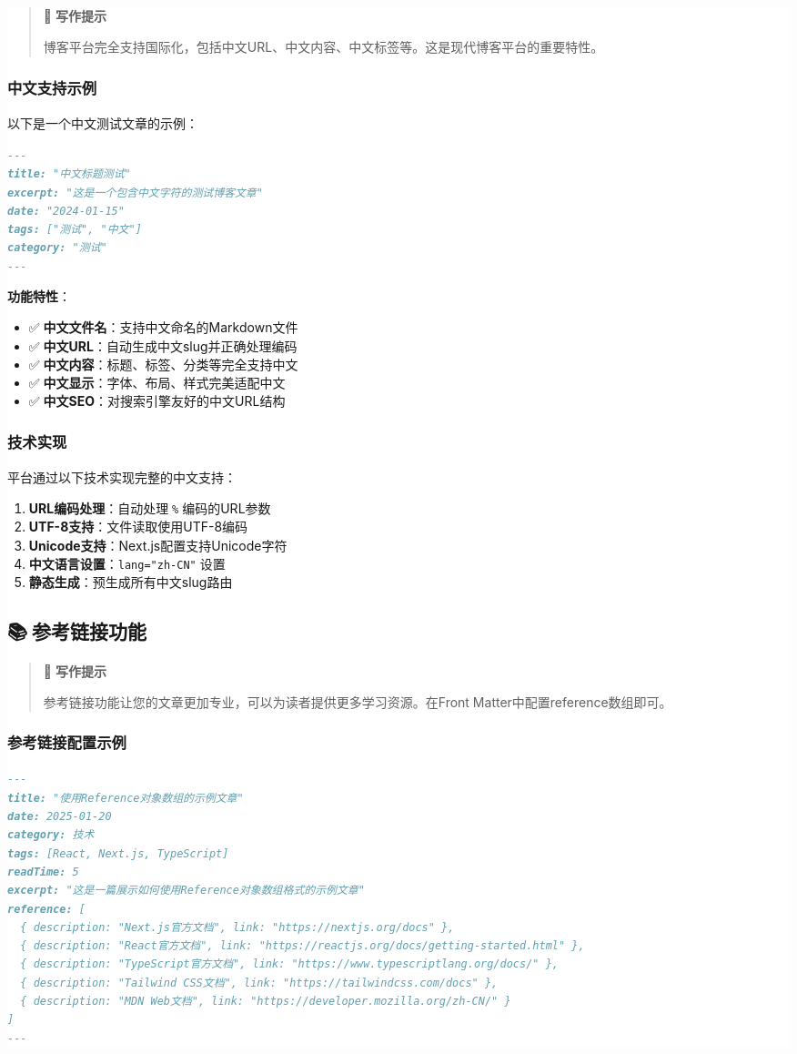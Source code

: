 > 📝 **写作提示**
> 
> 博客平台完全支持国际化，包括中文URL、中文内容、中文标签等。这是现代博客平台的重要特性。

### 中文支持示例

以下是一个中文测试文章的示例：

```markdown
---
title: "中文标题测试"
excerpt: "这是一个包含中文字符的测试博客文章"
date: "2024-01-15"
tags: ["测试", "中文"]
category: "测试"
---
```

**功能特性**：
- ✅ **中文文件名**：支持中文命名的Markdown文件
- ✅ **中文URL**：自动生成中文slug并正确处理编码
- ✅ **中文内容**：标题、标签、分类等完全支持中文
- ✅ **中文显示**：字体、布局、样式完美适配中文
- ✅ **中文SEO**：对搜索引擎友好的中文URL结构

### 技术实现

平台通过以下技术实现完整的中文支持：

1. **URL编码处理**：自动处理 `%` 编码的URL参数
2. **UTF-8支持**：文件读取使用UTF-8编码
3. **Unicode支持**：Next.js配置支持Unicode字符
4. **中文语言设置**：`lang="zh-CN"` 设置
5. **静态生成**：预生成所有中文slug路由

## 📚 参考链接功能

> 📝 **写作提示**
> 
> 参考链接功能让您的文章更加专业，可以为读者提供更多学习资源。在Front Matter中配置reference数组即可。

### 参考链接配置示例

```markdown
---
title: "使用Reference对象数组的示例文章"
date: 2025-01-20
category: 技术
tags: [React, Next.js, TypeScript]
readTime: 5
excerpt: "这是一篇展示如何使用Reference对象数组格式的示例文章"
reference: [
  { description: "Next.js官方文档", link: "https://nextjs.org/docs" },
  { description: "React官方文档", link: "https://reactjs.org/docs/getting-started.html" },
  { description: "TypeScript官方文档", link: "https://www.typescriptlang.org/docs/" },
  { description: "Tailwind CSS文档", link: "https://tailwindcss.com/docs" },
  { description: "MDN Web文档", link: "https://developer.mozilla.org/zh-CN/" }
]
---
```
